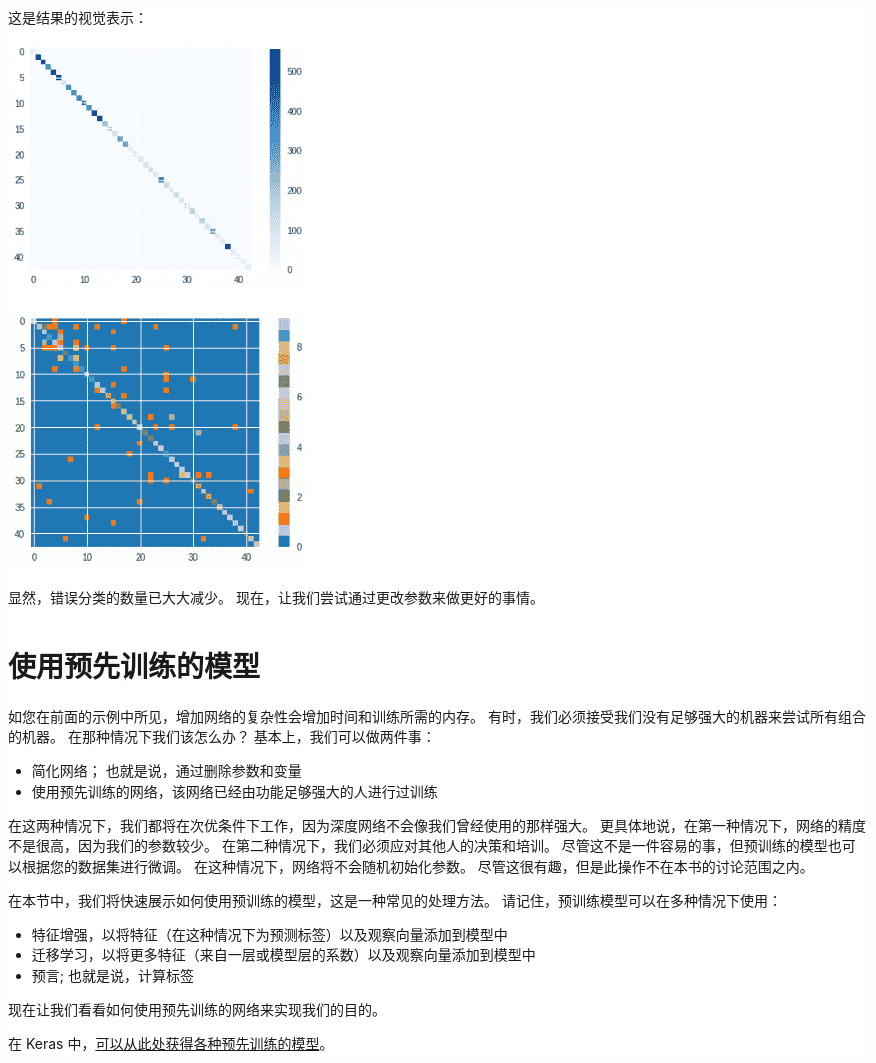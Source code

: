 这是结果的视觉表示：

![](img/66dd23e4-f850-4a15-ba15-8e87db04f43f.png)

![](img/5a2a8341-ec25-40c2-a1d9-dd25149d08bf.png)

显然，错误分类的数量已大大减少。 现在，让我们尝试通过更改参数来做更好的事情。

# 使用预先训练的模型

如您在前面的示例中所见，增加网络的复杂性会增加时间和训练所需的内存。 有时，我们必须接受我们没有足够强大的机器来尝试所有组合的机器。 在那种情况下我们该怎么办？ 基本上，我们可以做两件事：

*   简化网络； 也就是说，通过删除参数和变量
*   使用预先训练的网络，该网络已经由功能足够强大的人进行过训练

在这两种情况下，我们都将在次优条件下工作，因为深度网络不会像我们曾经使用的那样强大。 更具体地说，在第一种情况下，网络的精度不是很高，因为我们的参数较少。 在第二种情况下，我们必须应对其他人的决策和培训。 尽管这不是一件容易的事，但预训练的模型也可以根据您的数据集进行微调。 在这种情况下，网络将不会随机初始化参数。 尽管这很有趣，但是此操作不在本书的讨论范围之内。

在本节中，我们将快速展示如何使用预训练的模型，这是一种常见的处理方法。 请记住，预训练模型可以在多种情况下使用：

*   特征增强，以将特征（在这种情况下为预测标签）以及观察向量添加到模型中
*   迁移学习，以将更多特征（来自一层或模型层的系数）以及观察向量添加到模型中
*   预言; 也就是说，计算标签

现在让我们看看如何使用预先训练的网络来实现我们的目的。

在 Keras 中，[可以从此处获得各种预先训练的模型](https://keras.io/applications)。
